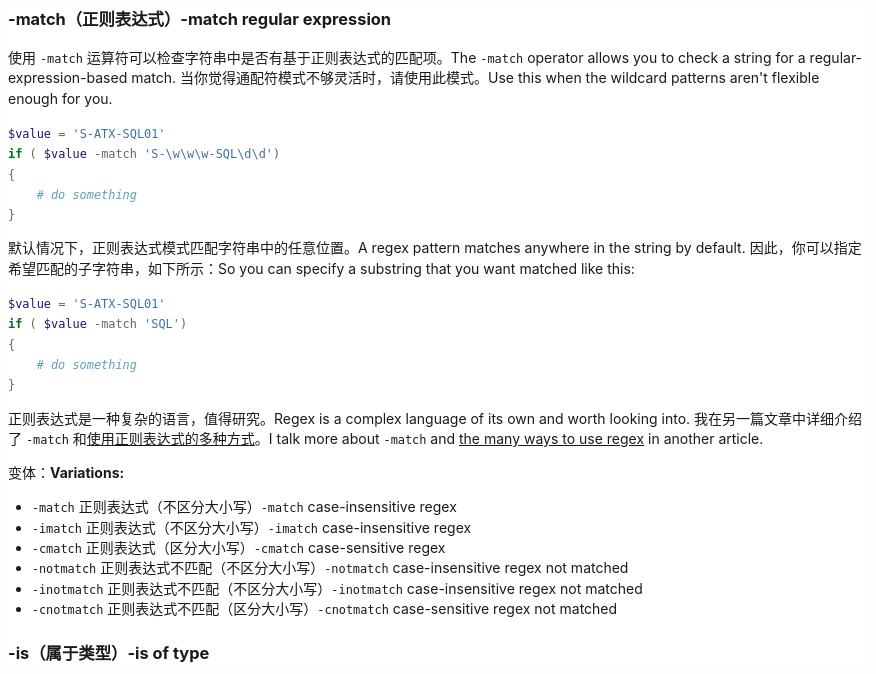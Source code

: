 ### <a name="-match-regular-expression"></a><span data-ttu-id="a3fe1-183">-match（正则表达式）</span><span class="sxs-lookup"><span data-stu-id="a3fe1-183">-match regular expression</span></span>

<span data-ttu-id="a3fe1-184">使用 `-match` 运算符可以检查字符串中是否有基于正则表达式的匹配项。</span><span class="sxs-lookup"><span data-stu-id="a3fe1-184">The `-match` operator allows you to check a string for a regular-expression-based match.</span></span> <span data-ttu-id="a3fe1-185">当你觉得通配符模式不够灵活时，请使用此模式。</span><span class="sxs-lookup"><span data-stu-id="a3fe1-185">Use this when the wildcard patterns aren't flexible enough for you.</span></span>

```powershell
$value = 'S-ATX-SQL01'
if ( $value -match 'S-\w\w\w-SQL\d\d')
{
    # do something
}
```

<span data-ttu-id="a3fe1-186">默认情况下，正则表达式模式匹配字符串中的任意位置。</span><span class="sxs-lookup"><span data-stu-id="a3fe1-186">A regex pattern matches anywhere in the string by default.</span></span> <span data-ttu-id="a3fe1-187">因此，你可以指定希望匹配的子字符串，如下所示：</span><span class="sxs-lookup"><span data-stu-id="a3fe1-187">So you can specify a substring that you want matched like this:</span></span>

```powershell
$value = 'S-ATX-SQL01'
if ( $value -match 'SQL')
{
    # do something
}
```

<span data-ttu-id="a3fe1-188">正则表达式是一种复杂的语言，值得研究。</span><span class="sxs-lookup"><span data-stu-id="a3fe1-188">Regex is a complex language of its own and worth looking into.</span></span> <span data-ttu-id="a3fe1-189">我在另一篇文章中详细介绍了 `-match` 和[使用正则表达式的多种方式][]。</span><span class="sxs-lookup"><span data-stu-id="a3fe1-189">I talk more about `-match` and [the many ways to use regex][] in another article.</span></span>

<span data-ttu-id="a3fe1-190">变体：</span><span class="sxs-lookup"><span data-stu-id="a3fe1-190">**Variations:**</span></span>

- <span data-ttu-id="a3fe1-191">`-match` 正则表达式（不区分大小写）</span><span class="sxs-lookup"><span data-stu-id="a3fe1-191">`-match` case-insensitive regex</span></span>
- <span data-ttu-id="a3fe1-192">`-imatch` 正则表达式（不区分大小写）</span><span class="sxs-lookup"><span data-stu-id="a3fe1-192">`-imatch` case-insensitive regex</span></span>
- <span data-ttu-id="a3fe1-193">`-cmatch` 正则表达式（区分大小写）</span><span class="sxs-lookup"><span data-stu-id="a3fe1-193">`-cmatch` case-sensitive regex</span></span>
- <span data-ttu-id="a3fe1-194">`-notmatch` 正则表达式不匹配（不区分大小写）</span><span class="sxs-lookup"><span data-stu-id="a3fe1-194">`-notmatch` case-insensitive regex not matched</span></span>
- <span data-ttu-id="a3fe1-195">`-inotmatch` 正则表达式不匹配（不区分大小写）</span><span class="sxs-lookup"><span data-stu-id="a3fe1-195">`-inotmatch` case-insensitive regex not matched</span></span>
- <span data-ttu-id="a3fe1-196">`-cnotmatch` 正则表达式不匹配（区分大小写）</span><span class="sxs-lookup"><span data-stu-id="a3fe1-196">`-cnotmatch` case-sensitive regex not matched</span></span>

### <a name="-is-of-type"></a><span data-ttu-id="a3fe1-197">-is（属于类型）</span><span class="sxs-lookup"><span data-stu-id="a3fe1-197">-is of type</span></span>


[原始版本]: https://powershellexplained.com/2019-08-11-Powershell-if-then-else-equals-operator/
[original version]: https://powershellexplained.com/2019-08-11-Powershell-if-then-else-equals-operator/
[powershellexplained.com]: https://powershellexplained.com/
[@KevinMarquette]: https://twitter.com/KevinMarquette
[if]: /powershell/module/microsoft.powershell.core/about/about_if
[位运算符]: /powershell/module/microsoft.powershell.core/about/about_arithmetic_operators#bitwise-operators
[bitwise operators]: /powershell/module/microsoft.powershell.core/about/about_arithmetic_operators#bitwise-operators
[使用正则表达式的多种方式]: https://powershellexplained.com/2017-07-31-Powershell-regex-regular-expression/
[the many ways to use regex]: https://powershellexplained.com/2017-07-31-Powershell-regex-regular-expression/
[关于异常的各项须知内容]: everything-about-exceptions.md
[everything you ever wanted to know about exceptions]: everything-about-exceptions.md
[关于 $null 的各项须知内容]: everything-about-null.md
[everything you wanted to know about $null]: everything-about-null.md
[Prasoon Karunan V]: https://twitter.com/prasoonkarunan
[关于 switch 语句的各项须知内容]: everything-about-switch.md
[everything you ever wanted to know about the switch statement]: everything-about-switch.md
[Invoke-SnowSql]: https://github.com/loanDepot/SnowSQL/blob/a3731b52e4ab4ecb503fb81e2d8cb131e8f90410/SnowSQL/public/Invoke-SnowSql.ps1#L90